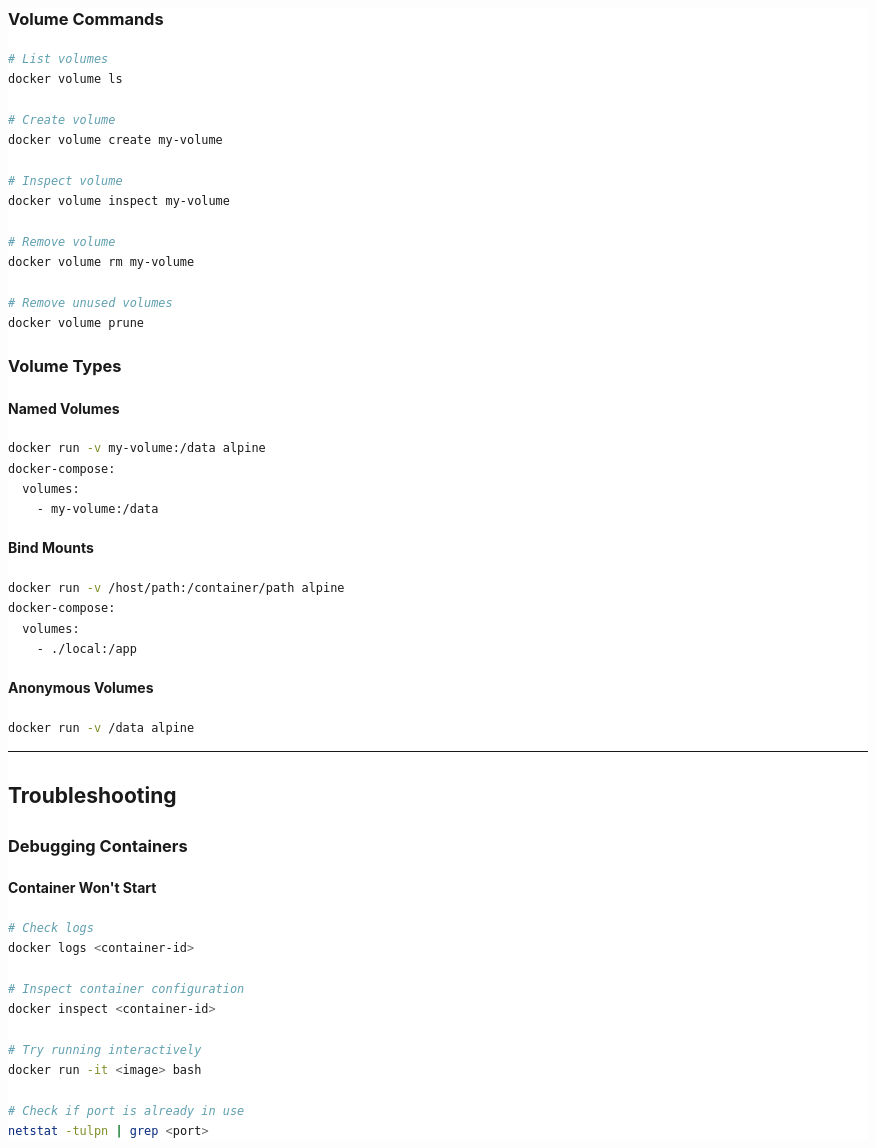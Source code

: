### Volume Commands
```bash
# List volumes
docker volume ls

# Create volume
docker volume create my-volume

# Inspect volume
docker volume inspect my-volume

# Remove volume
docker volume rm my-volume

# Remove unused volumes
docker volume prune
```

### Volume Types

#### Named Volumes
```bash
docker run -v my-volume:/data alpine
docker-compose:
  volumes:
    - my-volume:/data
```

#### Bind Mounts
```bash
docker run -v /host/path:/container/path alpine
docker-compose:
  volumes:
    - ./local:/app
```

#### Anonymous Volumes
```bash
docker run -v /data alpine
```

---

## Troubleshooting

### Debugging Containers

#### Container Won't Start
```bash
# Check logs
docker logs <container-id>

# Inspect container configuration
docker inspect <container-id>

# Try running interactively
docker run -it <image> bash

# Check if port is already in use
netstat -tulpn | grep <port>
```
